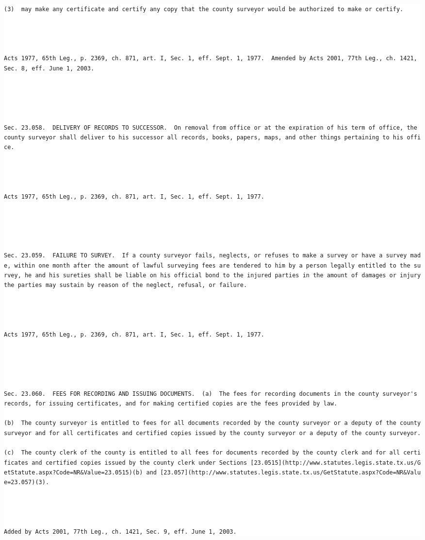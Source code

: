    (3)  may make any certificate and certify any copy that the county surveyor would be authorized to make or certify.
    
    
    
    
    Acts 1977, 65th Leg., p. 2369, ch. 871, art. I, Sec. 1, eff. Sept. 1, 1977.  Amended by Acts 2001, 77th Leg., ch. 1421, Sec. 8, eff. June 1, 2003.
    
    
    
    
    
    Sec. 23.058.  DELIVERY OF RECORDS TO SUCCESSOR.  On removal from office or at the expiration of his term of office, the county surveyor shall deliver to his successor all records, books, papers, maps, and other things pertaining to his office.
    
    
    
    
    Acts 1977, 65th Leg., p. 2369, ch. 871, art. I, Sec. 1, eff. Sept. 1, 1977.
    
    
    
    
    
    Sec. 23.059.  FAILURE TO SURVEY.  If a county surveyor fails, neglects, or refuses to make a survey or have a survey made, within one month after the amount of lawful surveying fees are tendered to him by a person legally entitled to the survey, he and his sureties shall be liable on his official bond to the injured parties in the amount of damages or injury the parties may sustain by reason of the neglect, refusal, or failure.
    
    
    
    
    Acts 1977, 65th Leg., p. 2369, ch. 871, art. I, Sec. 1, eff. Sept. 1, 1977.
    
    
    
    
    
    Sec. 23.060.  FEES FOR RECORDING AND ISSUING DOCUMENTS.  (a)  The fees for recording documents in the county surveyor's records, for issuing certificates, and for making certified copies are the fees provided by law.
    
    (b)  The county surveyor is entitled to fees for all documents recorded by the county surveyor or a deputy of the county surveyor and for all certificates and certified copies issued by the county surveyor or a deputy of the county surveyor.
    
    (c)  The county clerk of the county is entitled to all fees for documents recorded by the county clerk and for all certificates and certified copies issued by the county clerk under Sections [23.0515](http://www.statutes.legis.state.tx.us/GetStatute.aspx?Code=NR&Value=23.0515)(b) and [23.057](http://www.statutes.legis.state.tx.us/GetStatute.aspx?Code=NR&Value=23.057)(3).
    
    
    
    
    Added by Acts 2001, 77th Leg., ch. 1421, Sec. 9, eff. June 1, 2003.
    
    
    
    
    				
